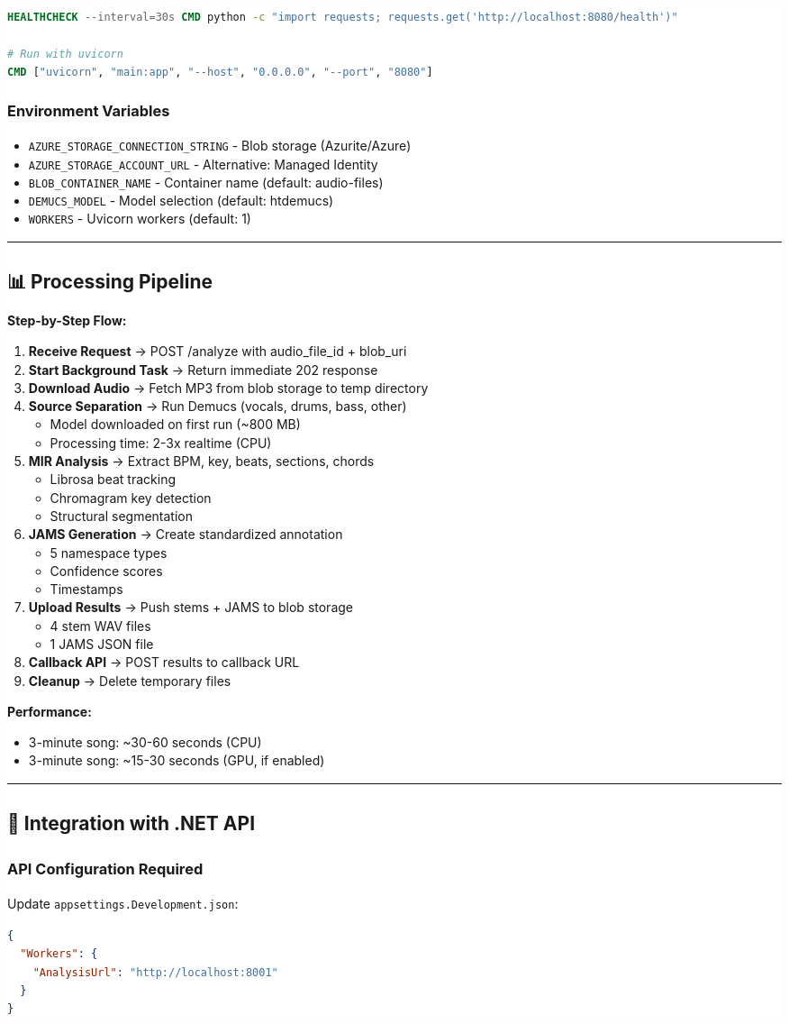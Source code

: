 ```dockerfile
HEALTHCHECK --interval=30s CMD python -c "import requests; requests.get('http://localhost:8080/health')"

# Run with uvicorn
CMD ["uvicorn", "main:app", "--host", "0.0.0.0", "--port", "8080"]
```

### Environment Variables
- `AZURE_STORAGE_CONNECTION_STRING` - Blob storage (Azurite/Azure)
- `AZURE_STORAGE_ACCOUNT_URL` - Alternative: Managed Identity
- `BLOB_CONTAINER_NAME` - Container name (default: audio-files)
- `DEMUCS_MODEL` - Model selection (default: htdemucs)
- `WORKERS` - Uvicorn workers (default: 1)

---

## 📊 Processing Pipeline

**Step-by-Step Flow:**

1. **Receive Request** → POST /analyze with audio_file_id + blob_uri
2. **Start Background Task** → Return immediate 202 response
3. **Download Audio** → Fetch MP3 from blob storage to temp directory
4. **Source Separation** → Run Demucs (vocals, drums, bass, other)
   - Model downloaded on first run (~800 MB)
   - Processing time: 2-3x realtime (CPU)
5. **MIR Analysis** → Extract BPM, key, beats, sections, chords
   - Librosa beat tracking
   - Chromagram key detection
   - Structural segmentation
6. **JAMS Generation** → Create standardized annotation
   - 5 namespace types
   - Confidence scores
   - Timestamps
7. **Upload Results** → Push stems + JAMS to blob storage
   - 4 stem WAV files
   - 1 JAMS JSON file
8. **Callback API** → POST results to callback URL
9. **Cleanup** → Delete temporary files

**Performance:**
- 3-minute song: ~30-60 seconds (CPU)
- 3-minute song: ~15-30 seconds (GPU, if enabled)

---

## 🔧 Integration with .NET API

### API Configuration Required
Update `appsettings.Development.json`:
```json
{
  "Workers": {
    "AnalysisUrl": "http://localhost:8001"
  }
}
```
